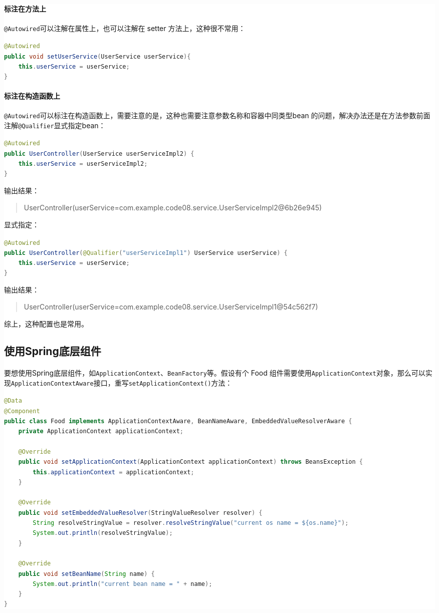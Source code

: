 
#### 标注在方法上

`@Autowired`可以注解在属性上，也可以注解在 setter 方法上，这种很不常用：

```java
@Autowired
public void setUserService(UserService userService){
    this.userService = userService;
}
```

#### 标注在构造函数上

`@Autowired`可以标注在构造函数上，需要注意的是，这种也需要注意参数名称和容器中同类型bean 的问题，解决办法还是在方法参数前面注解`@Qualifier`显式指定bean：

```java
@Autowired
public UserController(UserService userServiceImpl2) {
    this.userService = userServiceImpl2;
}
```

输出结果：

> UserController(userService=com.example.code08.service.UserServiceImpl2@6b26e945)

显式指定：

```java
@Autowired
public UserController(@Qualifier("userServiceImpl1") UserService userService) {
    this.userService = userService;
}
```

输出结果：

> UserController(userService=com.example.code08.service.UserServiceImpl1@54c562f7)

综上，这种配置也是常用。

## 使用Spring底层组件

要想使用Spring底层组件，如`ApplicationContext`、`BeanFactory`等。假设有个 Food 组件需要使用`ApplicationContext`对象，那么可以实现`ApplicationContextAware`接口，重写`setApplicationContext()`方法：

```java
@Data
@Component
public class Food implements ApplicationContextAware, BeanNameAware, EmbeddedValueResolverAware {
	private ApplicationContext applicationContext;

	@Override
	public void setApplicationContext(ApplicationContext applicationContext) throws BeansException {
		this.applicationContext = applicationContext;
	}

	@Override
	public void setEmbeddedValueResolver(StringValueResolver resolver) {
		String resolveStringValue = resolver.resolveStringValue("current os name = ${os.name}");
		System.out.println(resolveStringValue);
	}

	@Override
	public void setBeanName(String name) {
		System.out.println("current bean name = " + name);
	}
}
```
